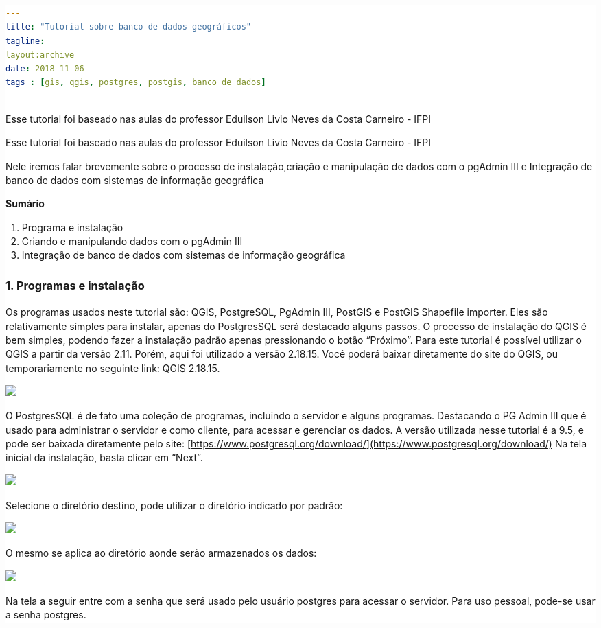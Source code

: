 ```yaml
---
title: "Tutorial sobre banco de dados geográficos"
tagline: 
layout:archive
date: 2018-11-06
tags : [gis, qgis, postgres, postgis, banco de dados] 
---
```


Esse tutorial foi baseado nas aulas do professor Eduilson Livio Neves da Costa Carneiro - IFPI

Esse tutorial foi baseado nas aulas do professor Eduilson Livio Neves da Costa Carneiro - IFPI

Nele iremos falar brevemente sobre o processo de instalação,criação e manipulação de dados com o pgAdmin III e Integração de banco de dados com sistemas de informação geográfica




**Sumário** 
1. Programa e instalação
2. Criando e manipulando dados com o pgAdmin III
3. Integração de banco de dados com sistemas de informação geográfica

### 1. Programas e instalação
Os programas usados neste tutorial são: QGIS, PostgreSQL, PgAdmin III, PostGIS e PostGIS Shapefile importer. Eles são relativamente simples para instalar, apenas do PostgresSQL será destacado alguns passos. O processo de instalação do QGIS é bem simples, podendo fazer a instalação padrão apenas pressionando o botão “Próximo”. Para este tutorial é possível utilizar o QGIS a partir da versão 2.11. Porém, aqui foi utilizado a versão 2.18.15. Você poderá baixar diretamente do site do QGIS, ou temporariamente no seguinte link: [QGIS 2.18.15](https://www.dropbox.com/s/orzsr7svplmptsj/QGIS-OSGeo4W-2.18.15-1-Setup-x86_64.exe?dl=0).  

![](https://lh4.googleusercontent.com/Cen1ctydfHDVCQM8WbLZ5iw1JrF63UfxCGRThaMWl4TdXoJXub72CYUlVHji6ZqgiFXyPYIw-JuA6P1r5QpcZpgy3J1CII6rcdYxT4yRKbcuFA7efFFqMaJBVwm3Xp3hKWjh0E_x)


O PostgresSQL é de fato uma coleção de programas, incluindo o servidor e alguns programas. Destacando o PG Admin III que é usado para administrar o servidor e como cliente, para acessar e gerenciar os dados. A versão utilizada nesse tutorial é a 9.5, e pode ser baixada  diretamente pelo site: [https://www.postgresql.org/download/](https://www.postgresql.org/download/)
Na tela inicial da instalação, basta clicar em “Next”.

![](https://lh5.googleusercontent.com/01uP23QXIs72wRPvha9F6Sk28r8DrLfLnD5P1NTAb5EtiC0s09SEQNktEHt2BFfBZEjHIBUSA6w2G8PuW2lMmT_Edp9XPMxgu7omWAcd-ZY91xl23YxPIKKvdp29dm3FTLHNqOjO)


Selecione o diretório destino, pode utilizar o diretório indicado por padrão:

![](https://lh4.googleusercontent.com/aGfzB5bO3X7HQ8cE2UFM4bvR4r3_ljsu8CKpc-IpofUQ45ustPTvWq-Xe4ck2KBNXnMyrvRzY36zO86A8vwG9Kbej5V99V2WQpGjY6mKBfE9Cf6EsoR0-zio2JZxTjRzxv8cAgct)


 O mesmo se aplica ao diretório aonde serão armazenados os dados:

![](https://lh3.googleusercontent.com/yf5ZpSNRosD2AnV67vCF65NuxNu3XMv-afTIHcHGfIZ6bN45hH-vVYad3vMkcldFLawTSkqf9QViXOGiJ8W-EFpJBeDI0k0Nzw2xmefJbw_fNHLVNMm0lJ9497ZoJsi5W1eW3Ij8)


Na tela a seguir entre com a senha que será usado pelo usuário postgres para acessar o servidor. Para uso pessoal, pode-se usar a senha postgres.

